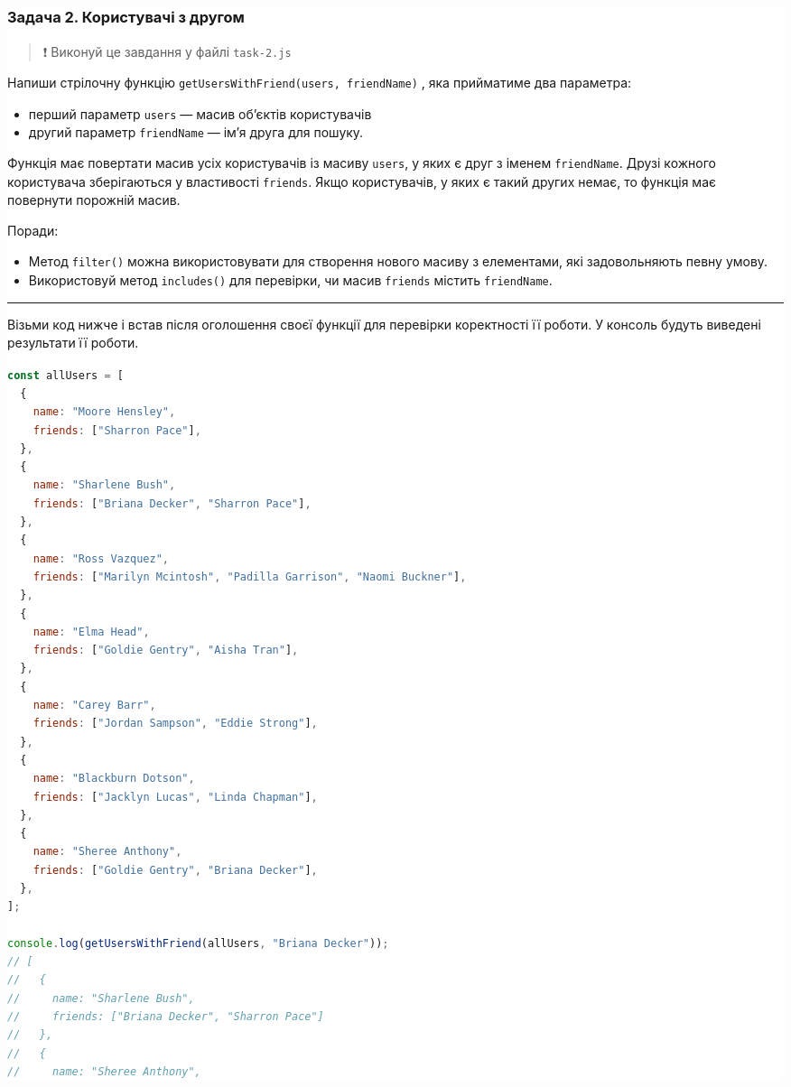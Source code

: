 ### Задача 2. Користувачі з другом

> ❗ Виконуй це завдання у файлі `task-2.js`

Напиши стрілочну функцію `getUsersWithFriend(users, friendName)` , яка
прийматиме два параметра:

- перший параметр `users` — масив об’єктів користувачів
- другий параметр `friendName` — ім’я друга для пошуку.

Функція має повертати масив усіх користувачів із масиву `users`, у яких є друг з
іменем `friendName`. Друзі кожного користувача зберігаються у властивості
`friends`. Якщо користувачів, у яких є такий других немає, то функція має
повернути порожній масив.

Поради:

- Метод `filter()` можна використовувати для створення нового масиву з
  елементами, які задовольняють певну умову.
- Використовуй метод `includes()` для перевірки, чи масив `friends` містить
  `friendName`.

---

Візьми код нижче і встав після оголошення своєї функції для перевірки
коректності її роботи. У консоль будуть виведені результати її роботи.

```javascript
const allUsers = [
  {
    name: "Moore Hensley",
    friends: ["Sharron Pace"],
  },
  {
    name: "Sharlene Bush",
    friends: ["Briana Decker", "Sharron Pace"],
  },
  {
    name: "Ross Vazquez",
    friends: ["Marilyn Mcintosh", "Padilla Garrison", "Naomi Buckner"],
  },
  {
    name: "Elma Head",
    friends: ["Goldie Gentry", "Aisha Tran"],
  },
  {
    name: "Carey Barr",
    friends: ["Jordan Sampson", "Eddie Strong"],
  },
  {
    name: "Blackburn Dotson",
    friends: ["Jacklyn Lucas", "Linda Chapman"],
  },
  {
    name: "Sheree Anthony",
    friends: ["Goldie Gentry", "Briana Decker"],
  },
];

console.log(getUsersWithFriend(allUsers, "Briana Decker"));
// [
//   {
//     name: "Sharlene Bush",
//     friends: ["Briana Decker", "Sharron Pace"]
//   },
//   {
//     name: "Sheree Anthony",
```